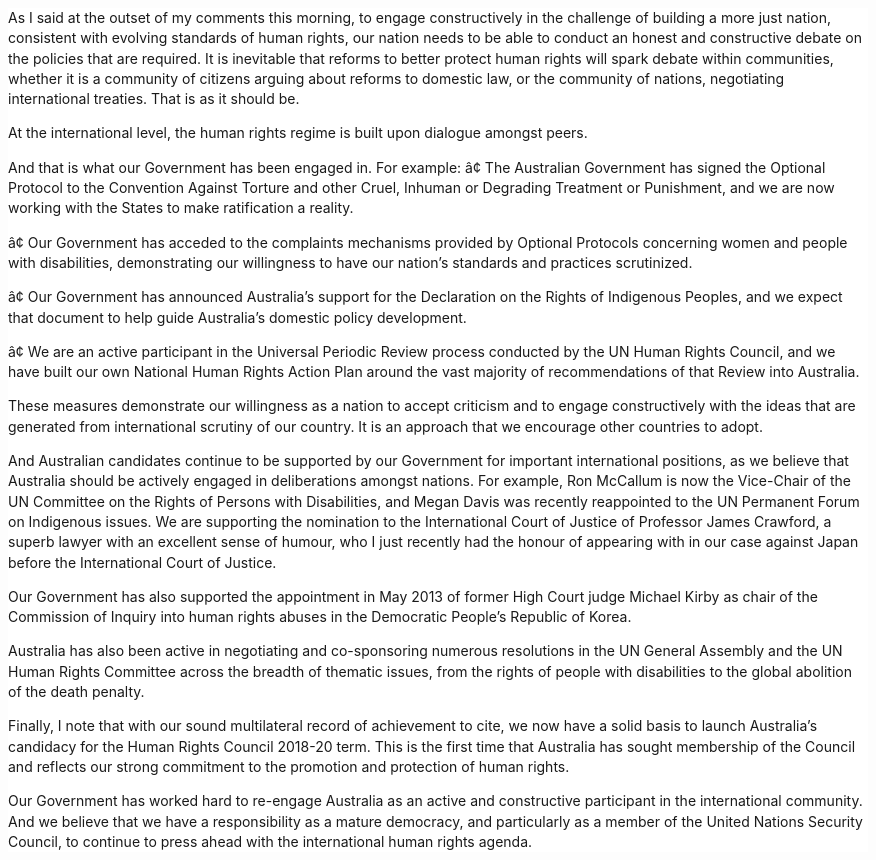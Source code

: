  As I said at the outset of my comments this morning, to engage constructively in the challenge  of building a more just nation, consistent with evolving standards of human rights, our nation  needs to be able to conduct an honest and constructive debate on the policies that are  required. It is inevitable that reforms to better protect human rights will spark debate within  communities, whether it is a community of citizens arguing about reforms to domestic law, or  the community of nations, negotiating international treaties. That is as it should be.    

 At the international level, the human rights regime is built upon dialogue amongst peers.      

 And that is what our Government has been engaged in. For example:  â¢         The Australian Government has signed the Optional Protocol to the Convention Against  Torture and other Cruel, Inhuman or Degrading Treatment or Punishment, and we are now  working with the States to make ratification a reality.  

 â¢         Our Government has acceded to the complaints mechanisms provided by Optional  Protocols concerning women and people with disabilities, demonstrating our willingness to  have our nation’s standards and practices scrutinized. 

 â¢         Our Government has announced Australia’s support for the Declaration on the Rights of  Indigenous Peoples, and we expect that document to help guide Australia’s domestic policy  development.   

 â¢         We are an active participant in the Universal Periodic Review process conducted by the UN  Human Rights Council, and we have built our own National Human Rights Action Plan  around the vast majority of recommendations of that Review into Australia.   

 

 These measures demonstrate our willingness as a nation to accept criticism and to engage  constructively with the ideas that are generated from international scrutiny of our country.  It is  an approach that we encourage other countries to adopt.    

 And Australian candidates continue to be supported by our Government for important  international positions, as we believe that Australia should be actively engaged in deliberations  amongst nations.  For example, Ron McCallum is now the Vice-Chair of the UN Committee on  the Rights of Persons with Disabilities, and Megan Davis was recently reappointed to the UN  Permanent Forum on Indigenous issues.  We are supporting the nomination to the  International Court of Justice of Professor James Crawford, a superb lawyer with an excellent  sense of humour, who I just recently had the honour of appearing with in our case against  Japan before the International Court of Justice. 

 

 Our Government has also supported the appointment in May 2013 of former High Court judge  Michael Kirby as chair of the Commission of Inquiry into human rights abuses in the Democratic  People’s Republic of Korea. 

 

 Australia has also been active in negotiating and co-sponsoring numerous resolutions in the UN  General Assembly and the UN Human Rights Committee across the breadth of thematic issues,  from the rights of people with disabilities to the global abolition of the death penalty.     

 Finally, I note that with our sound multilateral record of achievement to cite, we now have a  solid basis to launch Australia’s candidacy for the Human Rights Council 2018-20 term.  This is  the first time that Australia has sought membership of the Council and reflects our strong  commitment to the promotion and protection of human rights.   

 

 Our Government has worked hard to re-engage Australia as an active and constructive  participant in the international community. And we believe that we have a responsibility as a  mature democracy, and particularly as a member of the United Nations Security Council, to  continue to press ahead with the international human rights agenda. 

